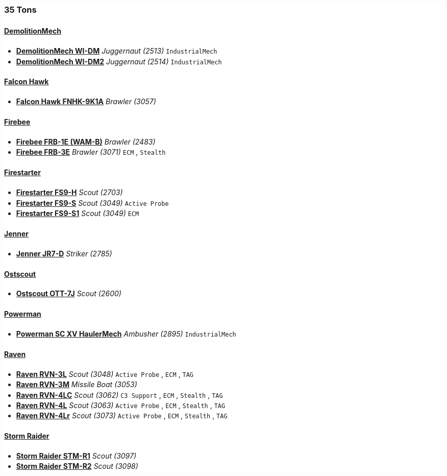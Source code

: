 ### 35 Tons 

#### [DemolitionMech](../../../units/demolitionmech.md) 

- [**DemolitionMech WI-DM**](../../../units/demolitionmech/demolitionmech_wi-dm.md) *Juggernaut (2513)* `IndustrialMech` 
- [**DemolitionMech WI-DM2**](../../../units/demolitionmech/demolitionmech_wi-dm2.md) *Juggernaut (2514)* `IndustrialMech` 

#### [Falcon Hawk](../../../units/falcon_hawk.md) 

- [**Falcon Hawk FNHK-9K1A**](../../../units/falcon_hawk/falcon_hawk_fnhk-9k1a.md) *Brawler (3057)* 

#### [Firebee](../../../units/firebee.md) 

- [**Firebee FRB-1E (WAM-B)**](../../../units/firebee/firebee_frb-1e_wam-b.md) *Brawler (2483)* 
- [**Firebee FRB-3E**](../../../units/firebee/firebee_frb-3e.md) *Brawler (3071)* `ECM` , `Stealth` 

#### [Firestarter](../../../units/firestarter.md) 

- [**Firestarter FS9-H**](../../../units/firestarter/firestarter_fs9-h.md) *Scout (2703)* 
- [**Firestarter FS9-S**](../../../units/firestarter/firestarter_fs9-s.md) *Scout (3049)* `Active Probe` 
- [**Firestarter FS9-S1**](../../../units/firestarter/firestarter_fs9-s1.md) *Scout (3049)* `ECM` 

#### [Jenner](../../../units/jenner.md) 

- [**Jenner JR7-D**](../../../units/jenner/jenner_jr7-d.md) *Striker (2785)* 

#### [Ostscout](../../../units/ostscout.md) 

- [**Ostscout OTT-7J**](../../../units/ostscout/ostscout_ott-7j.md) *Scout (2600)* 

#### [Powerman](../../../units/powerman.md) 

- [**Powerman SC XV HaulerMech**](../../../units/powerman/powerman_sc_xv_haulermech.md) *Ambusher (2895)* `IndustrialMech` 

#### [Raven](../../../units/raven.md) 

- [**Raven RVN-3L**](../../../units/raven/raven_rvn-3l.md) *Scout (3048)* `Active Probe` , `ECM` , `TAG` 
- [**Raven RVN-3M**](../../../units/raven/raven_rvn-3m.md) *Missile Boat (3053)* 
- [**Raven RVN-4LC**](../../../units/raven/raven_rvn-4lc.md) *Scout (3062)* `C3 Support` , `ECM` , `Stealth` , `TAG` 
- [**Raven RVN-4L**](../../../units/raven/raven_rvn-4l.md) *Scout (3063)* `Active Probe` , `ECM` , `Stealth` , `TAG` 
- [**Raven RVN-4Lr**](../../../units/raven/raven_rvn-4lr.md) *Scout (3073)* `Active Probe` , `ECM` , `Stealth` , `TAG` 

#### [Storm Raider](../../../units/storm_raider.md) 

- [**Storm Raider STM-R1**](../../../units/storm_raider/storm_raider_stm-r1.md) *Scout (3097)* 
- [**Storm Raider STM-R2**](../../../units/storm_raider/storm_raider_stm-r2.md) *Scout (3098)* 
